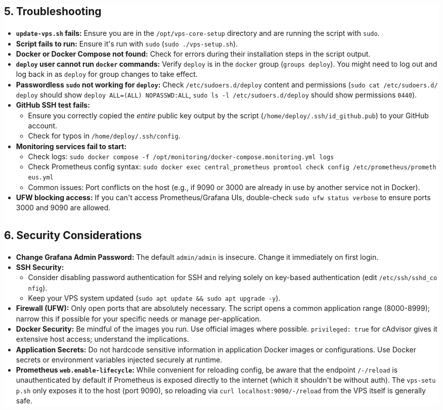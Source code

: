 ## 5. Troubleshooting

*   **`update-vps.sh` fails:** Ensure you are in the `/opt/vps-core-setup` directory and are running the script with `sudo`.
*   **Script fails to run:** Ensure it's run with `sudo` (`sudo ./vps-setup.sh`).
*   **Docker or Docker Compose not found:** Check for errors during their installation steps in the script output.
*   **`deploy` user cannot run `docker` commands:** Verify `deploy` is in the `docker` group (`groups deploy`). You might need to log out and log back in as `deploy` for group changes to take effect.
*   **Passwordless `sudo` not working for `deploy`:** Check `/etc/sudoers.d/deploy` content and permissions (`sudo cat /etc/sudoers.d/deploy` should show `deploy ALL=(ALL) NOPASSWD:ALL`, `sudo ls -l /etc/sudoers.d/deploy` should show permissions `0440`).
*   **GitHub SSH test fails:**
    *   Ensure you correctly copied the *entire* public key output by the script (`/home/deploy/.ssh/id_github.pub`) to your GitHub account.
    *   Check for typos in `/home/deploy/.ssh/config`.
*   **Monitoring services fail to start:**
    *   Check logs: `sudo docker compose -f /opt/monitoring/docker-compose.monitoring.yml logs`
    *   Check Prometheus config syntax: `sudo docker exec central_prometheus promtool check config /etc/prometheus/prometheus.yml`
    *   Common issues: Port conflicts on the host (e.g., if 9090 or 3000 are already in use by another service not in Docker).
*   **UFW blocking access:** If you can't access Prometheus/Grafana UIs, double-check `sudo ufw status verbose` to ensure ports 3000 and 9090 are allowed.

## 6. Security Considerations

*   **Change Grafana Admin Password:** The default `admin/admin` is insecure. Change it immediately on first login.
*   **SSH Security:**
    *   Consider disabling password authentication for SSH and relying solely on key-based authentication (edit `/etc/ssh/sshd_config`).
    *   Keep your VPS system updated (`sudo apt update && sudo apt upgrade -y`).
*   **Firewall (UFW):** Only open ports that are absolutely necessary. The script opens a common application range (8000-8999); narrow this if possible for your specific needs or manage per-application.
*   **Docker Security:** Be mindful of the images you run. Use official images where possible. `privileged: true` for cAdvisor gives it extensive host access; understand the implications.
*   **Application Secrets:** Do not hardcode sensitive information in application Docker images or configurations. Use Docker secrets or environment variables injected securely at runtime.
*   **Prometheus `web.enable-lifecycle`:** While convenient for reloading config, be aware that the endpoint `/-/reload` is unauthenticated by default if Prometheus is exposed directly to the internet (which it shouldn't be without auth). The `vps-setup.sh` only exposes it to the host (port 9090), so reloading via `curl localhost:9090/-/reload` from the VPS itself is generally safe. 